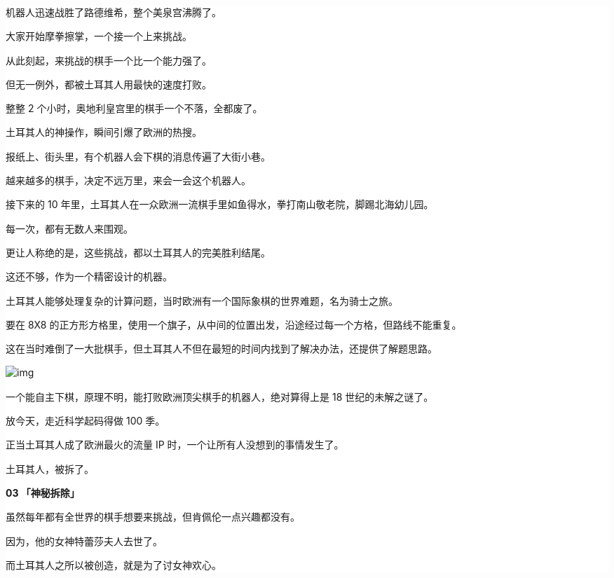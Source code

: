 
机器人迅速战胜了路德维希，整个美泉宫沸腾了。


大家开始摩拳擦掌，一个接一个上来挑战。


从此刻起，来挑战的棋手一个比一个能力强了。


但无一例外，都被土耳其人用最快的速度打败。


整整 2 个小时，奥地利皇宫里的棋手一个不落，全都废了。


土耳其人的神操作，瞬间引爆了欧洲的热搜。


报纸上、街头里，有个机器人会下棋的消息传遍了大街小巷。


越来越多的棋手，决定不远万里，来会一会这个机器人。


接下来的 10 年里，土耳其人在一众欧洲一流棋手里如鱼得水，拳打南山敬老院，脚踢北海幼儿园。


每一次，都有无数人来围观。


更让人称绝的是，这些挑战，都以土耳其人的完美胜利结尾。


这还不够，作为一个精密设计的机器。


土耳其人能够处理复杂的计算问题，当时欧洲有一个国际象棋的世界难题，名为骑士之旅。


要在 8X8 的正方形方格里，使用一个旗子，从中间的位置出发，沿途经过每一个方格，但路线不能重复。


这在当时难倒了一大批棋手，但土耳其人不但在最短的时间内找到了解决办法，还提供了解题思路。


![img](https://picx.zhimg.com/v2-df53583469e6c6727ed888fd37322625.webp)

一个能自主下棋，原理不明，能打败欧洲顶尖棋手的机器人，绝对算得上是 18 世纪的未解之谜了。


放今天，走近科学起码得做 100 季。


正当土耳其人成了欧洲最火的流量 IP 时，一个让所有人没想到的事情发生了。


土耳其人，被拆了。


**03 「神秘拆除」**


虽然每年都有全世界的棋手想要来挑战，但肯佩伦一点兴趣都没有。


因为，他的女神特蕾莎夫人去世了。


而土耳其人之所以被创造，就是为了讨女神欢心。

